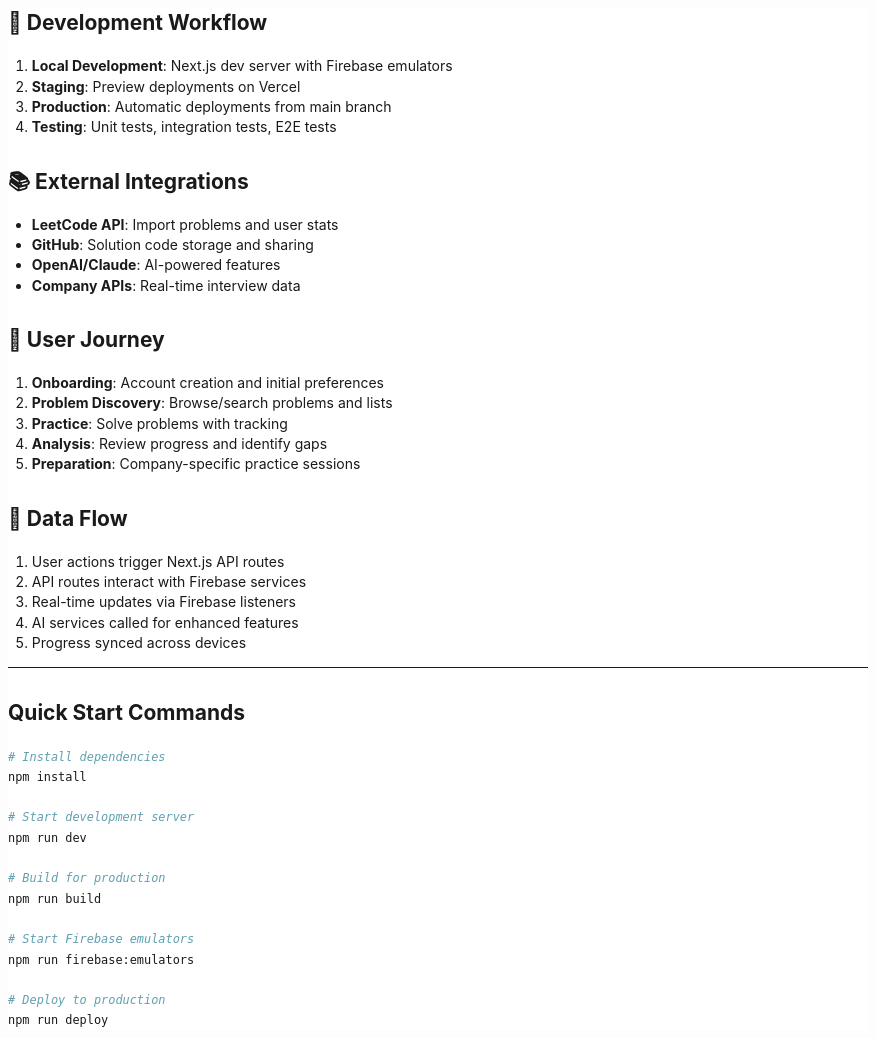 ## 🚀 Development Workflow

1. **Local Development**: Next.js dev server with Firebase emulators
2. **Staging**: Preview deployments on Vercel
3. **Production**: Automatic deployments from main branch
4. **Testing**: Unit tests, integration tests, E2E tests

## 📚 External Integrations

- **LeetCode API**: Import problems and user stats
- **GitHub**: Solution code storage and sharing
- **OpenAI/Claude**: AI-powered features
- **Company APIs**: Real-time interview data

## 🎯 User Journey

1. **Onboarding**: Account creation and initial preferences
2. **Problem Discovery**: Browse/search problems and lists
3. **Practice**: Solve problems with tracking
4. **Analysis**: Review progress and identify gaps
5. **Preparation**: Company-specific practice sessions

## 🔄 Data Flow

1. User actions trigger Next.js API routes
2. API routes interact with Firebase services
3. Real-time updates via Firebase listeners
4. AI services called for enhanced features
5. Progress synced across devices

---

## Quick Start Commands

```bash
# Install dependencies
npm install

# Start development server
npm run dev

# Build for production
npm run build

# Start Firebase emulators
npm run firebase:emulators

# Deploy to production
npm run deploy
```
